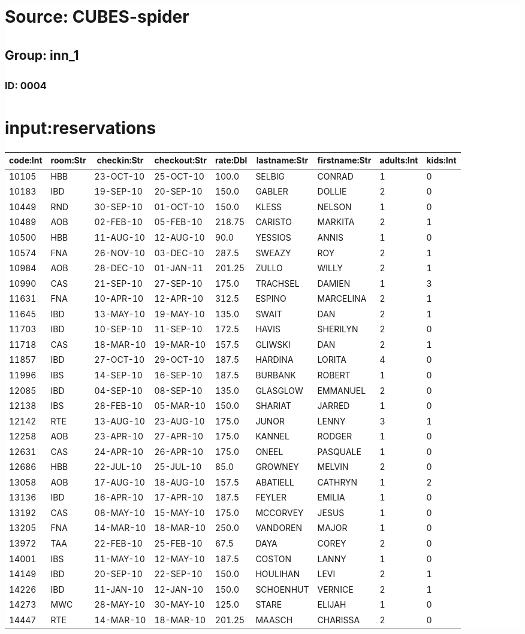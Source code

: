# Source: CUBES-spider
## Group: inn_1
### ID: 0004

# input:reservations

| code:Int | room:Str | checkin:Str | checkout:Str | rate:Dbl | lastname:Str | firstname:Str | adults:Int | kids:Int |
|---|---|---|---|---|---|---|---|---|
| 10105 | HBB | 23-OCT-10 | 25-OCT-10 | 100.0 | SELBIG | CONRAD | 1 | 0 |
| 10183 | IBD | 19-SEP-10 | 20-SEP-10 | 150.0 | GABLER | DOLLIE | 2 | 0 |
| 10449 | RND | 30-SEP-10 | 01-OCT-10 | 150.0 | KLESS | NELSON | 1 | 0 |
| 10489 | AOB | 02-FEB-10 | 05-FEB-10 | 218.75 | CARISTO | MARKITA | 2 | 1 |
| 10500 | HBB | 11-AUG-10 | 12-AUG-10 | 90.0 | YESSIOS | ANNIS | 1 | 0 |
| 10574 | FNA | 26-NOV-10 | 03-DEC-10 | 287.5 | SWEAZY | ROY | 2 | 1 |
| 10984 | AOB | 28-DEC-10 | 01-JAN-11 | 201.25 | ZULLO | WILLY | 2 | 1 |
| 10990 | CAS | 21-SEP-10 | 27-SEP-10 | 175.0 | TRACHSEL | DAMIEN | 1 | 3 |
| 11631 | FNA | 10-APR-10 | 12-APR-10 | 312.5 | ESPINO | MARCELINA | 2 | 1 |
| 11645 | IBD | 13-MAY-10 | 19-MAY-10 | 135.0 | SWAIT | DAN | 2 | 1 |
| 11703 | IBD | 10-SEP-10 | 11-SEP-10 | 172.5 | HAVIS | SHERILYN | 2 | 0 |
| 11718 | CAS | 18-MAR-10 | 19-MAR-10 | 157.5 | GLIWSKI | DAN | 2 | 1 |
| 11857 | IBD | 27-OCT-10 | 29-OCT-10 | 187.5 | HARDINA | LORITA | 4 | 0 |
| 11996 | IBS | 14-SEP-10 | 16-SEP-10 | 187.5 | BURBANK | ROBERT | 1 | 0 |
| 12085 | IBD | 04-SEP-10 | 08-SEP-10 | 135.0 | GLASGLOW | EMMANUEL | 2 | 0 |
| 12138 | IBS | 28-FEB-10 | 05-MAR-10 | 150.0 | SHARIAT | JARRED | 1 | 0 |
| 12142 | RTE | 13-AUG-10 | 23-AUG-10 | 175.0 | JUNOR | LENNY | 3 | 1 |
| 12258 | AOB | 23-APR-10 | 27-APR-10 | 175.0 | KANNEL | RODGER | 1 | 0 |
| 12631 | CAS | 24-APR-10 | 26-APR-10 | 175.0 | ONEEL | PASQUALE | 1 | 0 |
| 12686 | HBB | 22-JUL-10 | 25-JUL-10 | 85.0 | GROWNEY | MELVIN | 2 | 0 |
| 13058 | AOB | 17-AUG-10 | 18-AUG-10 | 157.5 | ABATIELL | CATHRYN | 1 | 2 |
| 13136 | IBD | 16-APR-10 | 17-APR-10 | 187.5 | FEYLER | EMILIA | 1 | 0 |
| 13192 | CAS | 08-MAY-10 | 15-MAY-10 | 175.0 | MCCORVEY | JESUS | 1 | 0 |
| 13205 | FNA | 14-MAR-10 | 18-MAR-10 | 250.0 | VANDOREN | MAJOR | 1 | 0 |
| 13972 | TAA | 22-FEB-10 | 25-FEB-10 | 67.5 | DAYA | COREY | 2 | 0 |
| 14001 | IBS | 11-MAY-10 | 12-MAY-10 | 187.5 | COSTON | LANNY | 1 | 0 |
| 14149 | IBD | 20-SEP-10 | 22-SEP-10 | 150.0 | HOULIHAN | LEVI | 2 | 1 |
| 14226 | IBD | 11-JAN-10 | 12-JAN-10 | 150.0 | SCHOENHUT | VERNICE | 2 | 1 |
| 14273 | MWC | 28-MAY-10 | 30-MAY-10 | 125.0 | STARE | ELIJAH | 1 | 0 |
| 14447 | RTE | 14-MAR-10 | 18-MAR-10 | 201.25 | MAASCH | CHARISSA | 2 | 0 |